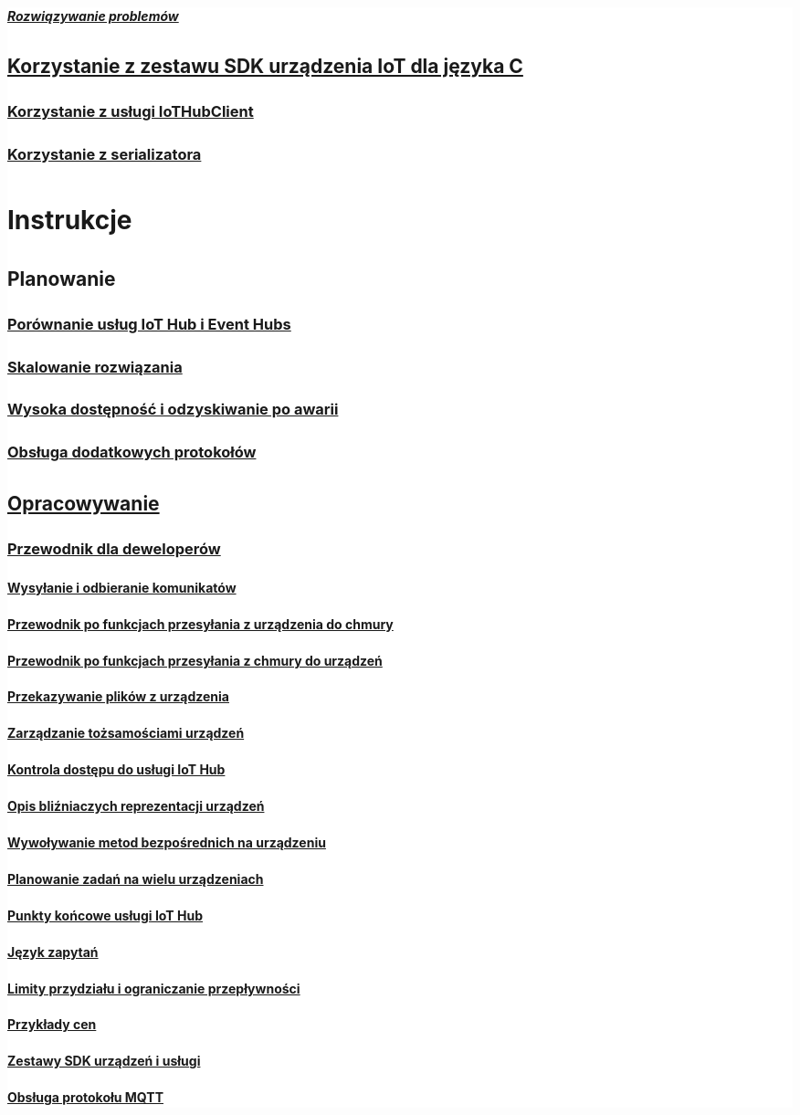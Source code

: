 ##### [Rozwiązywanie problemów](iot-hub-gateway-kit-c-troubleshooting.md)

## [Korzystanie z zestawu SDK urządzenia IoT dla języka C](iot-hub-device-sdk-c-intro.md)
### [Korzystanie z usługi IoTHubClient](iot-hub-device-sdk-c-iothubclient.md)
### [Korzystanie z serializatora](iot-hub-device-sdk-c-serializer.md)

# Instrukcje
## Planowanie
### [Porównanie usług IoT Hub i Event Hubs](iot-hub-compare-event-hubs.md)
### [Skalowanie rozwiązania](iot-hub-scaling.md)
### [Wysoka dostępność i odzyskiwanie po awarii](iot-hub-ha-dr.md)
### [Obsługa dodatkowych protokołów](iot-hub-protocol-gateway.md)
## [Opracowywanie](iot-hub-how-to.md)
### [Przewodnik dla deweloperów](iot-hub-devguide.md)
#### [Wysyłanie i odbieranie komunikatów](iot-hub-devguide-messaging.md)
#### [Przewodnik po funkcjach przesyłania z urządzenia do chmury](iot-hub-devguide-d2c-guidance.md)
#### [Przewodnik po funkcjach przesyłania z chmury do urządzeń](iot-hub-devguide-c2d-guidance.md)
#### [Przekazywanie plików z urządzenia](iot-hub-devguide-file-upload.md)
#### [Zarządzanie tożsamościami urządzeń](iot-hub-devguide-identity-registry.md)
#### [Kontrola dostępu do usługi IoT Hub](iot-hub-devguide-security.md)
#### [Opis bliźniaczych reprezentacji urządzeń](iot-hub-devguide-device-twins.md)
#### [Wywoływanie metod bezpośrednich na urządzeniu](iot-hub-devguide-direct-methods.md)
#### [Planowanie zadań na wielu urządzeniach](iot-hub-devguide-jobs.md)
#### [Punkty końcowe usługi IoT Hub](iot-hub-devguide-endpoints.md)
#### [Język zapytań](iot-hub-devguide-query-language.md)
#### [Limity przydziału i ograniczanie przepływności](iot-hub-devguide-quotas-throttling.md)
#### [Przykłady cen](iot-hub-devguide-pricing.md)
#### [Zestawy SDK urządzeń i usługi](iot-hub-devguide-sdks.md)
#### [Obsługa protokołu MQTT](iot-hub-mqtt-support.md)